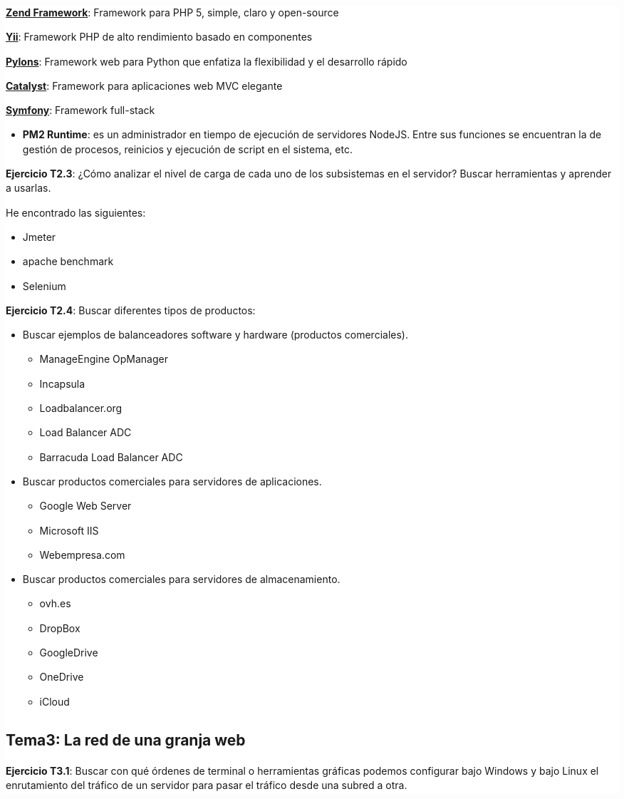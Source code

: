 [**Zend Framework**](http://www.linuxlinks.com/article/20120525000536311/ZendFramework.html): Framework para PHP 5, simple, claro y open-source

[**Yii**](http://www.linuxlinks.com/article/2012052500054269/Yii.html): Framework PHP de alto rendimiento basado en componentes

[**Pylons**](http://www.linuxlinks.com/article/2012052500055227/Pylons.html): Framework web para Python que enfatiza la flexibilidad y el desarrollo rápido

[**Catalyst**](http://www.linuxlinks.com/article/20120525000602635/Catalyst.html): Framework para aplicaciones web MVC elegante

[**Symfony**](http://www.linuxlinks.com/article/20120525000534344/Symfony.html): Framework full-stack


- **PM2 Runtime**: es un administrador en tiempo de ejecución de servidores NodeJS. Entre sus funciones se encuentran la de gestión de procesos, reinicios y ejecución de script en el sistema, etc.


**Ejercicio T2.3**: ¿Cómo analizar el nivel de carga de cada uno de los subsistemas en el servidor? Buscar herramientas y aprender a usarlas.

He encontrado las siguientes:

- Jmeter

- apache benchmark

- Selenium

**Ejercicio T2.4**: Buscar diferentes tipos de productos:

- Buscar ejemplos de balanceadores software y hardware (productos comerciales).

	- ManageEngine OpManager

	- Incapsula

	- Loadbalancer.org

	- Load Balancer ADC

	- Barracuda Load Balancer ADC

- Buscar productos comerciales para servidores de aplicaciones.

	- Google Web Server

	- Microsoft IIS

	- Webempresa.com

- Buscar productos comerciales para servidores de almacenamiento.

	- ovh.es

	- DropBox

	- GoogleDrive

	- OneDrive

	- iCloud
## Tema3: La red de una granja web
**Ejercicio T3.1**: Buscar con qué órdenes de terminal o herramientas gráficas podemos configurar bajo Windows y bajo Linux el enrutamiento del tráfico de un servidor para pasar el tráfico desde una subred a otra.
